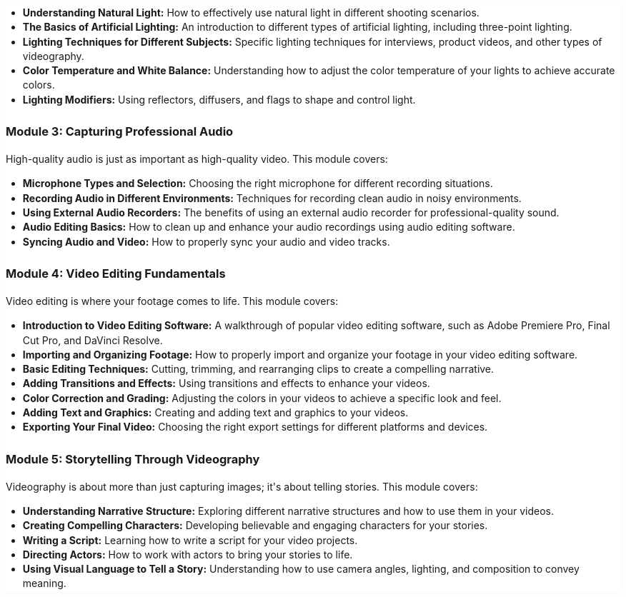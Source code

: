 *   **Understanding Natural Light:**  How to effectively use natural light in different shooting scenarios.
*   **The Basics of Artificial Lighting:**  An introduction to different types of artificial lighting, including three-point lighting.
*   **Lighting Techniques for Different Subjects:**  Specific lighting techniques for interviews, product videos, and other types of videography.
*   **Color Temperature and White Balance:** Understanding how to adjust the color temperature of your lights to achieve accurate colors.
*   **Lighting Modifiers:**  Using reflectors, diffusers, and flags to shape and control light.

### Module 3: Capturing Professional Audio

High-quality audio is just as important as high-quality video. This module covers:

*   **Microphone Types and Selection:**  Choosing the right microphone for different recording situations.
*   **Recording Audio in Different Environments:**  Techniques for recording clean audio in noisy environments.
*   **Using External Audio Recorders:**  The benefits of using an external audio recorder for professional-quality sound.
*   **Audio Editing Basics:**  How to clean up and enhance your audio recordings using audio editing software.
*   **Syncing Audio and Video:**  How to properly sync your audio and video tracks.

### Module 4: Video Editing Fundamentals

Video editing is where your footage comes to life. This module covers:

*   **Introduction to Video Editing Software:**  A walkthrough of popular video editing software, such as Adobe Premiere Pro, Final Cut Pro, and DaVinci Resolve.
*   **Importing and Organizing Footage:**  How to properly import and organize your footage in your video editing software.
*   **Basic Editing Techniques:**  Cutting, trimming, and rearranging clips to create a compelling narrative.
*   **Adding Transitions and Effects:**  Using transitions and effects to enhance your videos.
*   **Color Correction and Grading:**  Adjusting the colors in your videos to achieve a specific look and feel.
*   **Adding Text and Graphics:**  Creating and adding text and graphics to your videos.
*   **Exporting Your Final Video:**  Choosing the right export settings for different platforms and devices.

### Module 5: Storytelling Through Videography

Videography is about more than just capturing images; it's about telling stories. This module covers:

*   **Understanding Narrative Structure:**  Exploring different narrative structures and how to use them in your videos.
*   **Creating Compelling Characters:**  Developing believable and engaging characters for your stories.
*   **Writing a Script:**  Learning how to write a script for your video projects.
*   **Directing Actors:**  How to work with actors to bring your stories to life.
*   **Using Visual Language to Tell a Story:**  Understanding how to use camera angles, lighting, and composition to convey meaning.
